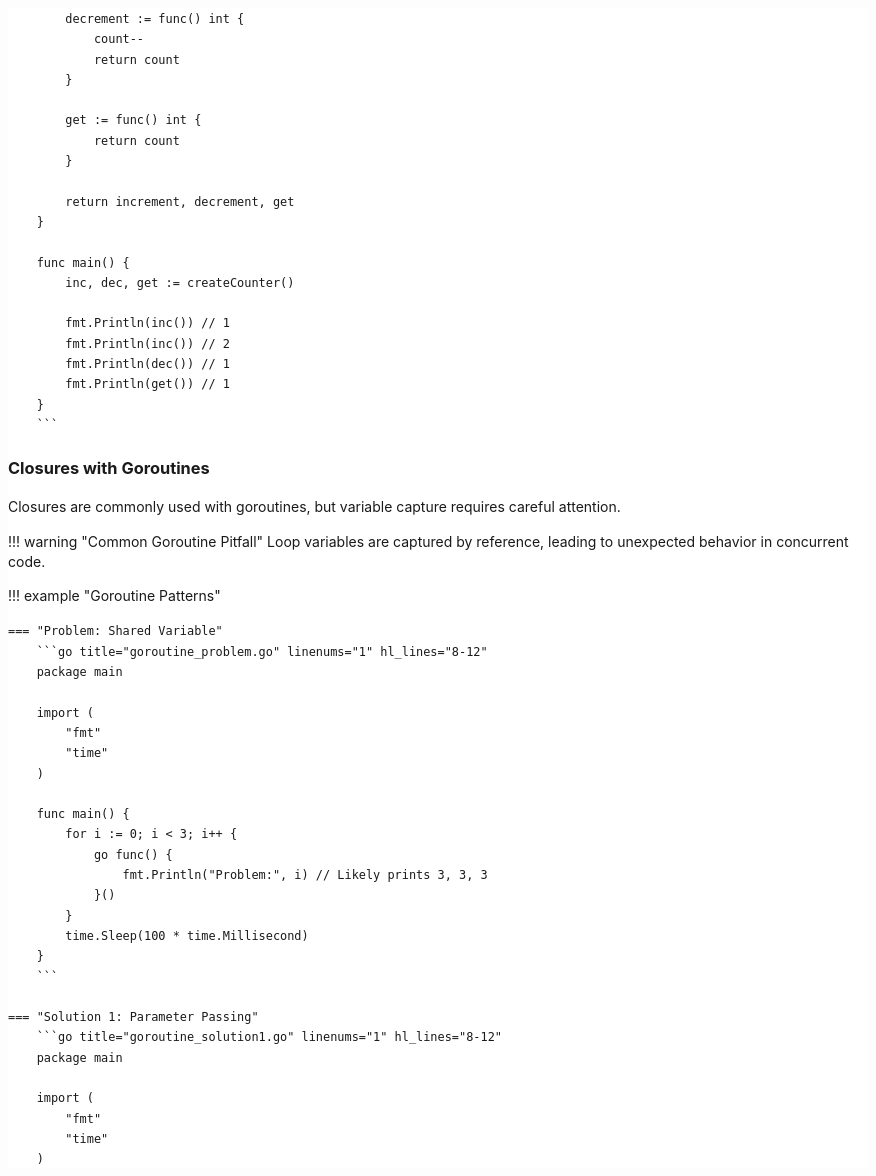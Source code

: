             decrement := func() int {
                count--
                return count
            }

            get := func() int {
                return count
            }

            return increment, decrement, get
        }

        func main() {
            inc, dec, get := createCounter()

            fmt.Println(inc()) // 1
            fmt.Println(inc()) // 2
            fmt.Println(dec()) // 1
            fmt.Println(get()) // 1
        }
        ```

### Closures with Goroutines

Closures are commonly used with goroutines, but variable capture requires careful attention.

!!! warning "Common Goroutine Pitfall"
    Loop variables are captured by reference, leading to unexpected behavior in concurrent code.

!!! example "Goroutine Patterns"

    === "Problem: Shared Variable"
        ```go title="goroutine_problem.go" linenums="1" hl_lines="8-12"
        package main

        import (
            "fmt"
            "time"
        )

        func main() {
            for i := 0; i < 3; i++ {
                go func() {
                    fmt.Println("Problem:", i) // Likely prints 3, 3, 3
                }()
            }
            time.Sleep(100 * time.Millisecond)
        }
        ```

    === "Solution 1: Parameter Passing"
        ```go title="goroutine_solution1.go" linenums="1" hl_lines="8-12"
        package main

        import (
            "fmt"
            "time"
        )

